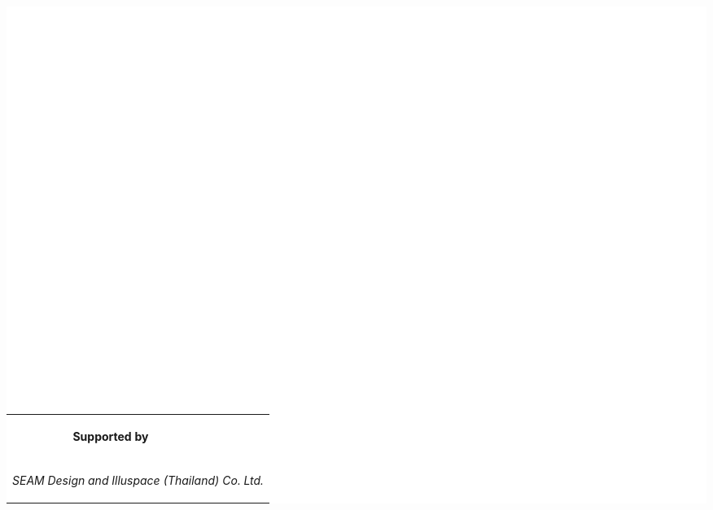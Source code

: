 <img style="width: 100%" height="auto" width="100%" alt="" src="/images/space.png">
</div>
</td>
</tr>
</tbody>
</table>
<table style="minWidth: 75px">
<colgroup>
<col>
<col>
<col>
</colgroup>
<tbody>
<tr>
<th rowspan="1" colspan="1">
<p><strong>Supported by</strong>
</p>
</th>
<th rowspan="1" colspan="1">
<p></p>
</th>
<th rowspan="1" colspan="1">
<p></p>
</th>
</tr>
<tr>
<td rowspan="1" colspan="3">
<p><em>SEAM Design and</em>  <em>Illuspace (Thailand) Co. Ltd.</em>
</p>
</td>
</tr>
</tbody>
</table>
<p></p>